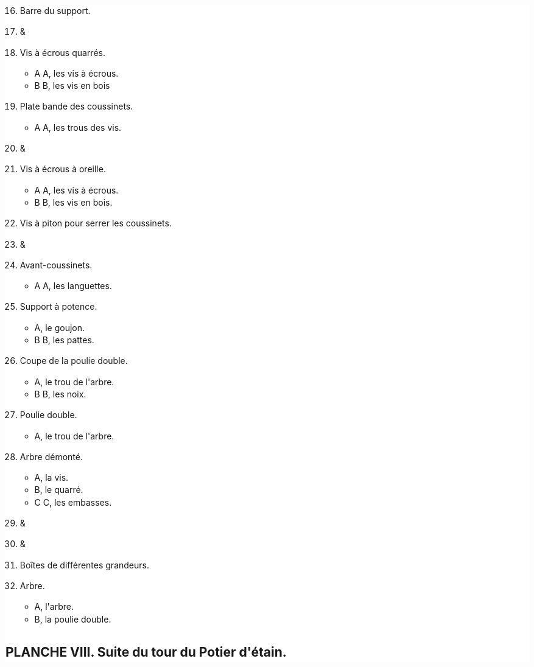 16. Barre du support.

17. &
18. Vis à écrous quarrés.
	- A A, les vis à écrous.
	- B B, les vis en bois

19. Plate bande des coussinets.
	- A A, les trous des vis.

20. &
21. Vis à écrous à oreille.
	- A A, les vis à écrous.
	- B B, les vis en bois.

22. Vis à piton pour serrer les coussinets.

23. &
24. Avant-coussinets.
	- A A, les languettes.

25. Support à potence.
	- A, le goujon.
	- B B, les pattes.

26. Coupe de la poulie double.
	- A, le trou de l'arbre.
	- B B, les noix.

27. Poulie double.
	- A, le trou de l'arbre.

28. Arbre démonté.
	- A, la vis.
	- B, le quarré.
	- C C, les embasses.

29. &
30. &
31. Boîtes de différentes grandeurs.

32. Arbre.
	- A, l'arbre.
	- B, la poulie double.


PLANCHE VIII. Suite du tour du Potier d'étain.
----------------------------------------------
